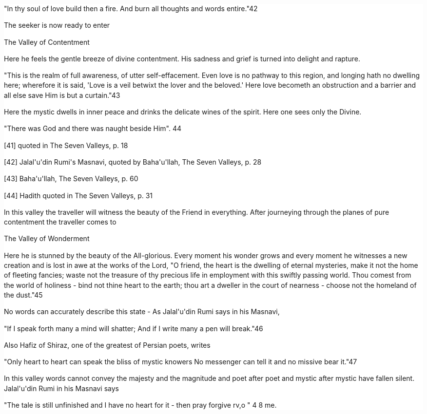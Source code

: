 "In thy soul of love build then a fire. And burn all thoughts and words
entire."42

The seeker is now ready to enter

The Valley of Contentment

Here he feels the gentle breeze of divine contentment. His sadness and
grief is turned into delight and rapture.

"This is the realm of full awareness, of utter self-effacement. Even love
is no pathway to this region, and longing hath no dwelling here;
wherefore it is said, 'Love is a veil betwixt the lover and the beloved.'
Here love becometh an obstruction and a barrier and all else save Him is
but a curtain."43

Here the mystic dwells in inner peace and drinks the delicate wines of
the spirit. Here one sees only the Divine.

"There was God and there was naught beside Him". 44

\[41\] quoted in The Seven Valleys, p. 18

\[42\] Jalal'u'din Rumi's Masnavi, quoted by Baha'u'llah, The Seven Valleys, p. 28

\[43\] Baha'u'llah, The Seven Valleys, p. 60

\[44\] Hadith quoted in The Seven Valleys, p. 31

In this valley the traveller will witness the beauty of the Friend in
everything. After journeying through the planes of pure contentment the
traveller comes to

The Valley of Wonderment

Here he is stunned by the beauty of the All-glorious. Every moment his
wonder grows and every moment he witnesses a new creation and is lost
in awe at the works of the Lord, "O friend, the heart is the dwelling of
eternal mysteries, make it not the home of fleeting fancies; waste not the
treasure of thy precious life in employment with this swiftly passing
world. Thou comest from the world of holiness - bind not thine heart to
the earth; thou art a dweller in the court of nearness - choose not the
homeland of the dust."45

No words can accurately describe this state - As Jalal'u'din Rumi says in
his Masnavi,

"If I speak forth many a mind will shatter;
And if I write many a pen will break."46

Also Hafiz of Shiraz, one of the greatest of Persian poets, writes

"Only heart to heart can speak the bliss of mystic knowers
No messenger can tell it and no missive bear it."47

In this valley words cannot convey the majesty and the magnitude and
poet after poet and mystic after mystic have fallen silent. Jalal'u'din
Rumi in his Masnavi says

"The tale is still unfinished and I have no heart for it - then pray forgive
rv,o " 4 8
me.
